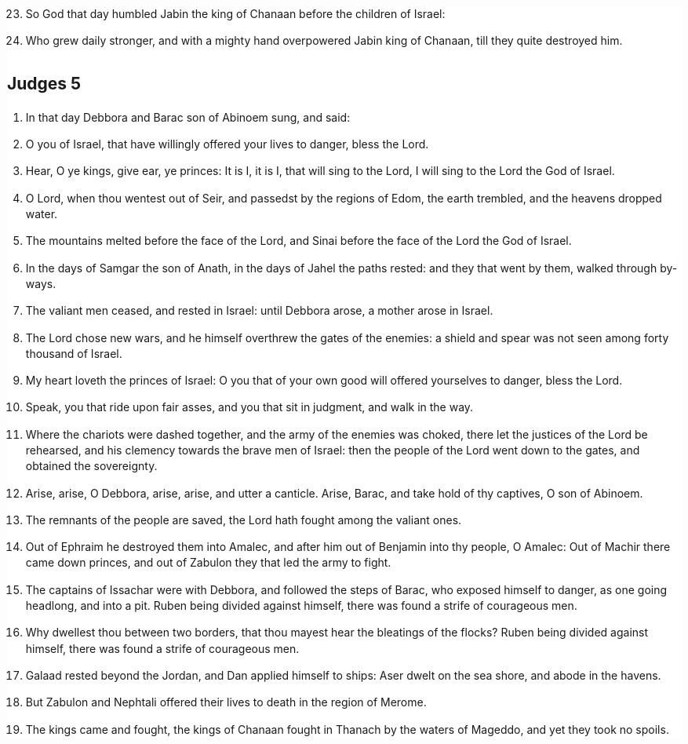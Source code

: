23. So God that day humbled Jabin the king of Chanaan before the children of Israel:

24. Who grew daily stronger, and with a mighty hand overpowered Jabin king of Chanaan, till they quite destroyed him.

## Judges 5

1. In that day Debbora and Barac son of Abinoem sung, and said:

2. O you of Israel, that have willingly offered your lives to danger, bless the Lord.

3. Hear, O ye kings, give ear, ye princes: It is I, it is I, that will sing to the Lord, I will sing to the Lord the God of Israel.

4. O Lord, when thou wentest out of Seir, and passedst by the regions of Edom, the earth trembled, and the heavens dropped water.

5. The mountains melted before the face of the Lord, and Sinai before the face of the Lord the God of Israel.

6. In the days of Samgar the son of Anath, in the days of Jahel the paths rested: and they that went by them, walked through by-ways.

7. The valiant men ceased, and rested in Israel: until Debbora arose, a mother arose in Israel.

8. The Lord chose new wars, and he himself overthrew the gates of the enemies: a shield and spear was not seen among forty thousand of Israel.

9. My heart loveth the princes of Israel: O you that of your own good will offered yourselves to danger, bless the Lord.

10. Speak, you that ride upon fair asses, and you that sit in judgment, and walk in the way.

11. Where the chariots were dashed together, and the army of the enemies was choked, there let the justices of the Lord be rehearsed, and his clemency towards the brave men of Israel: then the people of the Lord went down to the gates, and obtained the sovereignty.

12. Arise, arise, O Debbora, arise, arise, and utter a canticle. Arise, Barac, and take hold of thy captives, O son of Abinoem.

13. The remnants of the people are saved, the Lord hath fought among the valiant ones.

14. Out of Ephraim he destroyed them into Amalec, and after him out of Benjamin into thy people, O Amalec: Out of Machir there came down princes, and out of Zabulon they that led the army to fight.

15. The captains of Issachar were with Debbora, and followed the steps of Barac, who exposed himself to danger, as one going headlong, and into a pit. Ruben being divided against himself, there was found a strife of courageous men.

16. Why dwellest thou between two borders, that thou mayest hear the bleatings of the flocks? Ruben being divided against himself, there was found a strife of courageous men.

17. Galaad rested beyond the Jordan, and Dan applied himself to ships: Aser dwelt on the sea shore, and abode in the havens.

18. But Zabulon and Nephtali offered their lives to death in the region of Merome.

19. The kings came and fought, the kings of Chanaan fought in Thanach by the waters of Mageddo, and yet they took no spoils.
